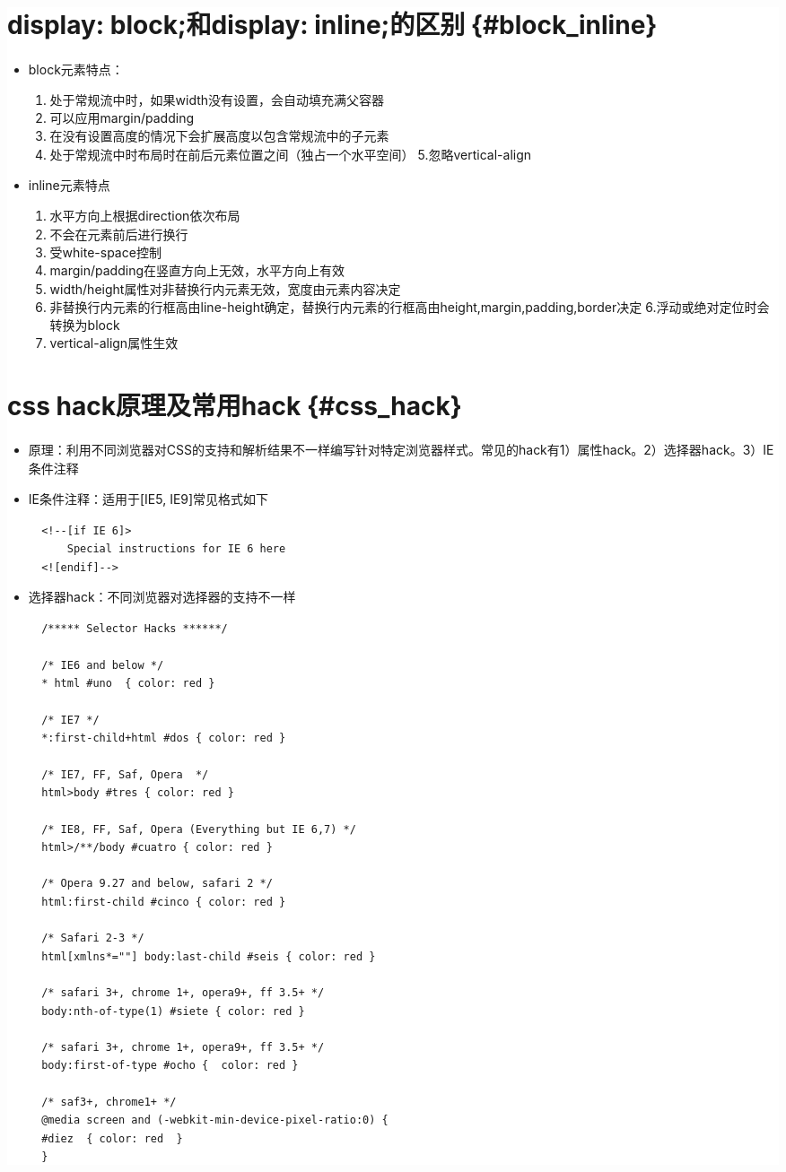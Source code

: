 # display: block;和display: inline;的区别 {#block_inline}

- block元素特点：
  1. 处于常规流中时，如果width没有设置，会自动填充满父容器 
  2. 可以应用margin/padding 
  3. 在没有设置高度的情况下会扩展高度以包含常规流中的子元素 
  4. 处于常规流中时布局时在前后元素位置之间（独占一个水平空间） 5.忽略vertical-align

- inline元素特点
  1. 水平方向上根据direction依次布局 
  2. 不会在元素前后进行换行 
  3. 受white-space控制 
  4. margin/padding在竖直方向上无效，水平方向上有效 
  5. width/height属性对非替换行内元素无效，宽度由元素内容决定 
  6. 非替换行内元素的行框高由line-height确定，替换行内元素的行框高由height,margin,padding,border决定 6.浮动或绝对定位时会转换为block 
  7. vertical-align属性生效

# css hack原理及常用hack {#css_hack}

- 原理：利用不同浏览器对CSS的支持和解析结果不一样编写针对特定浏览器样式。常见的hack有1）属性hack。2）选择器hack。3）IE条件注释

- IE条件注释：适用于[IE5, IE9]常见格式如下

        <!--[if IE 6]>
            Special instructions for IE 6 here
        <![endif]-->

- 选择器hack：不同浏览器对选择器的支持不一样

        /***** Selector Hacks ******/

        /* IE6 and below */
        * html #uno  { color: red }

        /* IE7 */
        *:first-child+html #dos { color: red }

        /* IE7, FF, Saf, Opera  */
        html>body #tres { color: red }

        /* IE8, FF, Saf, Opera (Everything but IE 6,7) */
        html>/**/body #cuatro { color: red }

        /* Opera 9.27 and below, safari 2 */
        html:first-child #cinco { color: red }

        /* Safari 2-3 */
        html[xmlns*=""] body:last-child #seis { color: red }

        /* safari 3+, chrome 1+, opera9+, ff 3.5+ */
        body:nth-of-type(1) #siete { color: red }

        /* safari 3+, chrome 1+, opera9+, ff 3.5+ */
        body:first-of-type #ocho {  color: red }

        /* saf3+, chrome1+ */
        @media screen and (-webkit-min-device-pixel-ratio:0) {
        #diez  { color: red  }
        }
